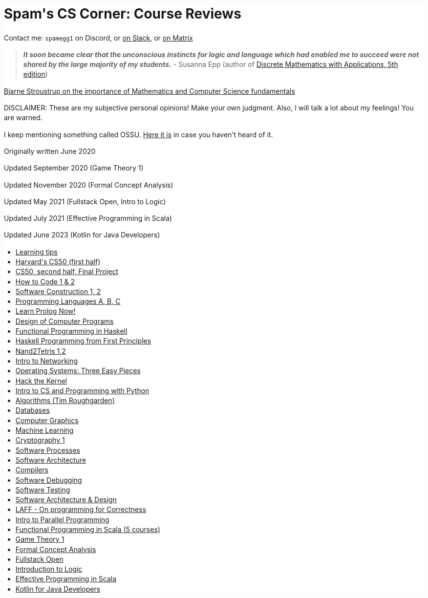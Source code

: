 # Spam's CS Corner: Course Reviews

Contact me: `spamegg1` on Discord, or [on Slack](https://join.slack.com/t/spamegg/shared_invite/zt-1vhzofzrl-ucBjeQEQkl9Ol3wpvL9VPw), or [on Matrix](https://matrix.to/#/!GQFJgtvxFByBVixTAi:matrix.org?via=matrix.org)

> ***It soon became clear that the unconscious instincts for logic and language which had enabled me to succeed were not shared by the large majority of my students.*** - Susanna Epp (author of [Discrete Mathematics with Applications, 5th edition](https://www.amazon.com/Discrete-Mathematics-Applications-Susanna-Epp-ebook/dp/B07M87BWRC))

[Bjarne Stroustrup on the importance of Mathematics and Computer Science fundamentals](https://www.youtube.com/watch?v=-QxI-RP6-HM)

DISCLAIMER: These are my subjective personal opinions! Make your own judgment. Also, I will talk a lot about my feelings! You are warned.

I keep mentioning something called OSSU. [Here it is](https://github.com/ossu/computer-science/) in case you haven't heard of it.

Originally written June 2020

Updated September 2020 (Game Theory 1)

Updated November 2020 (Formal Concept Analysis)

Updated May 2021 (Fullstack Open, Intro to Logic)

Updated July 2021 (Effective Programming in Scala)

Updated June 2023 (Kotlin for Java Developers)

- [Learning tips](#tips)
- [Harvard's CS50 (first half)](#cs50)
- [CS50, second half, Final Project](#cs50-2)
- [How to Code 1 & 2](#how-to-code)
- [Software Construction 1, 2](#softcons)
- [Programming Languages A, B, C](#plabc)
- [Learn Prolog Now!](#lpn)
- [Design of Computer Programs](#cs212)
- [Functional Programming in Haskell](#haskell)
- [Haskell Programming from First Principles](#hpffp)
- [Nand2Tetris 1,2](#n2t)
- [Intro to Networking](#intro-to-net)
- [Operating Systems: Three Easy Pieces](#ostep)
- [Hack the Kernel](https://github.com/ossu/computer-science/issues/690)
- [Intro to CS and Programming with Python](#mit6001x)
- [Algorithms (Tim Roughgarden)](#coretheory)
- [Databases](#db)
- [Computer Graphics](#graphics)
- [Machine Learning](#ml)
- [Cryptography 1](#crypt)
- [Software Processes](#softproc)
- [Software Architecture](#softarch)
- [Compilers](#compilers)
- [Software Debugging](#debug)
- [Software Testing](#test)
- [Software Architecture & Design](#softdesg)
- [LAFF - On programming for Correctness](#laff)
- [Intro to Parallel Programming](#cs344)
- [Functional Programming in Scala (5 courses)](#scala)
- [Game Theory 1](#game)
- [Formal Concept Analysis](#concept)
- [Fullstack Open](#fsopen)
- [Introduction to Logic](#logic)
- [Effective Programming in Scala](#eff)
- [Kotlin for Java Developers](#kotlin)
